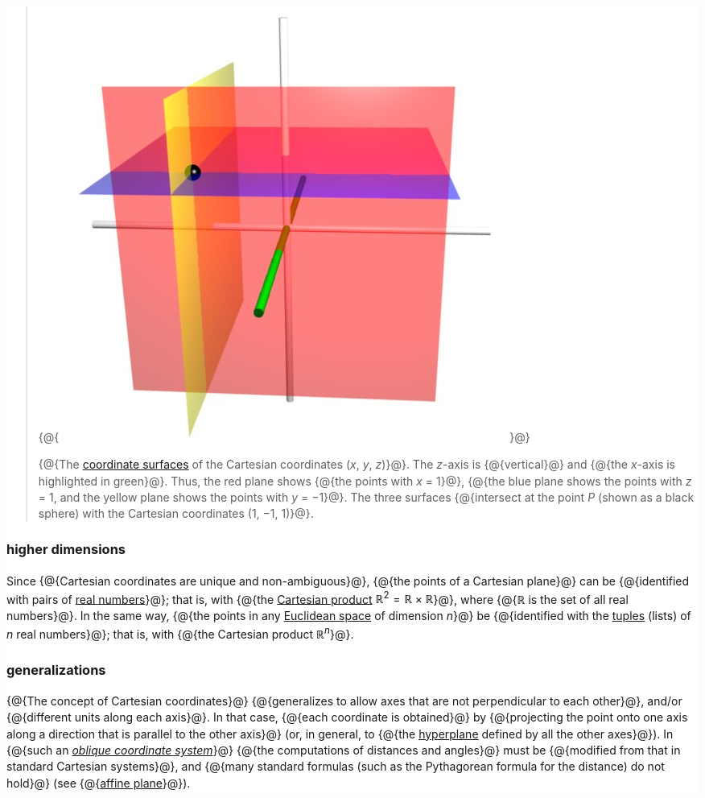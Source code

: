> {@{![Coordinate surfaces for a Cartesian coordinate system.](../../archives/Wikimedia%20Commons/Cartesian%20coordinate%20surfaces.png)}@}
>
> {@{The [coordinate surfaces](coordinate%20system.md#coordinate%20surface) of the Cartesian coordinates \(_x_, _y_, _z_\)}@}. The _z_-axis is {@{vertical}@} and {@{the _x_-axis is highlighted in green}@}. Thus, the red plane shows {@{the points with _x_ = 1}@}, {@{the blue plane shows the points with _z_ = 1, and the yellow plane shows the points with _y_ = −1}@}. The three surfaces {@{intersect at the point _P_ \(shown as a black sphere\) with the Cartesian coordinates \(1, −1, 1\)}@}. 

### higher dimensions

Since {@{Cartesian coordinates are unique and non-ambiguous}@}, {@{the points of a Cartesian plane}@} can be {@{identified with pairs of [real numbers](real%20number.md)}@}; that is, with {@{the [Cartesian product](Cartesian%20product.md) $\mathbb {R} ^{2}=\mathbb {R} \times \mathbb {R}$}@}, where {@{$\mathbb {R}$ is the set of all real numbers}@}. In the same way, {@{the points in any [Euclidean space](Euclidean%20space.md) of dimension _n_}@} be {@{identified with the [tuples](tuple.md) \(lists\) of _n_ real numbers}@}; that is, with {@{the Cartesian product $\mathbb {R} ^{n}$}@}. 

### generalizations

{@{The concept of Cartesian coordinates}@} {@{generalizes to allow axes that are not perpendicular to each other}@}, and/or {@{different units along each axis}@}. In that case, {@{each coordinate is obtained}@} by {@{projecting the point onto one axis along a direction that is parallel to the other axis}@} \(or, in general, to {@{the [hyperplane](hyperplane.md) defined by all the other axes}@}\). In {@{such an _[oblique coordinate system](oblique%20coordinate%20system.md)_}@} {@{the computations of distances and angles}@} must be {@{modified from that in standard Cartesian systems}@}, and {@{many standard formulas \(such as the Pythagorean formula for the distance\) do not hold}@} \(see {@{[affine plane](affine%20plane.md)}@}\). 
